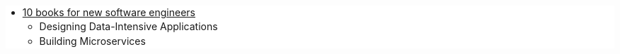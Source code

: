 * [10 books for new software engineers](http://backendology.com/2018/07/30/top-software-books/)
    - Designing Data-Intensive Applications
    - Building Microservices

[^1]: https://www.infoq.com/news/2016/09/microservices-distributed-system
[^2]: https://en.wikipedia.org/wiki/Fallacies_of_distributed_computing
[^3]: https://en.wikipedia.org/wiki/Microservices
[^4]: https://en.wikipedia.org/wiki/Network_topology
[^5]: https://en.wikipedia.org/wiki/Exponential_backoff
[^6]: https://www.infoq.com/news/2014/08/failing-microservices
[^7]: https://en.wikipedia.org/wiki/Conway%27s_law
